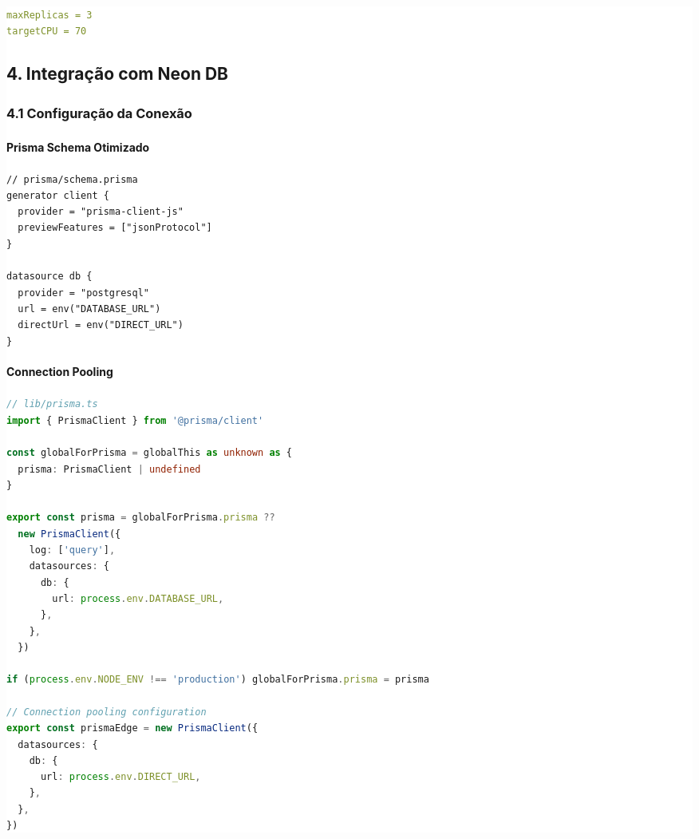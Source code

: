 ```yaml
maxReplicas = 3
targetCPU = 70
```

## 4. Integração com Neon DB

### 4.1 Configuração da Conexão

#### Prisma Schema Otimizado

```prisma
// prisma/schema.prisma
generator client {
  provider = "prisma-client-js"
  previewFeatures = ["jsonProtocol"]
}

datasource db {
  provider = "postgresql"
  url = env("DATABASE_URL")
  directUrl = env("DIRECT_URL")
}
```

#### Connection Pooling

```typescript
// lib/prisma.ts
import { PrismaClient } from '@prisma/client'

const globalForPrisma = globalThis as unknown as {
  prisma: PrismaClient | undefined
}

export const prisma = globalForPrisma.prisma ??
  new PrismaClient({
    log: ['query'],
    datasources: {
      db: {
        url: process.env.DATABASE_URL,
      },
    },
  })

if (process.env.NODE_ENV !== 'production') globalForPrisma.prisma = prisma

// Connection pooling configuration
export const prismaEdge = new PrismaClient({
  datasources: {
    db: {
      url: process.env.DIRECT_URL,
    },
  },
})
```
